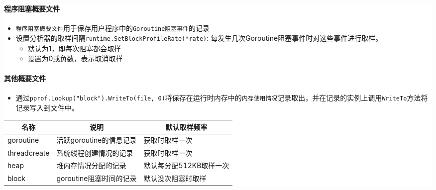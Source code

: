 #### 程序阻塞概要文件
- `程序阻塞概要文件`用于保存用户程序中的`Goroutine阻塞事件`的记录
- 设置分析器的取样间隔`runtime.SetBlockProfileRate(*rate)`: 每发生几次Goroutine阻塞事件时对这些事件进行取样。
    + 默认为1，即每次阻塞都会取样
    + 设置为0或负数，表示取消取样


#### 其他概要文件
- 通过`pprof.Lookup("block").WriteTo(file, 0)`将保存在运行时内存中的`内存使用情况`记录取出，并在记录的实例上调用`WriteTo`方法将记录写入到文件中。

|     名称     |           说明          |       默认取样频率      |
|--------------|-------------------------|-------------------------|
| goroutine    | 活跃goroutine的信息记录 | 获取时取样一次          |
| threadcreate | 系统线程创建情况的记录  | 获取时取样一次          |
| heap         | 堆内存情况分配的记录    | 默认每分配512KB取样一次 |
| block        | goroutine阻塞时间的记录 | 默认没次阻塞时取样      |
